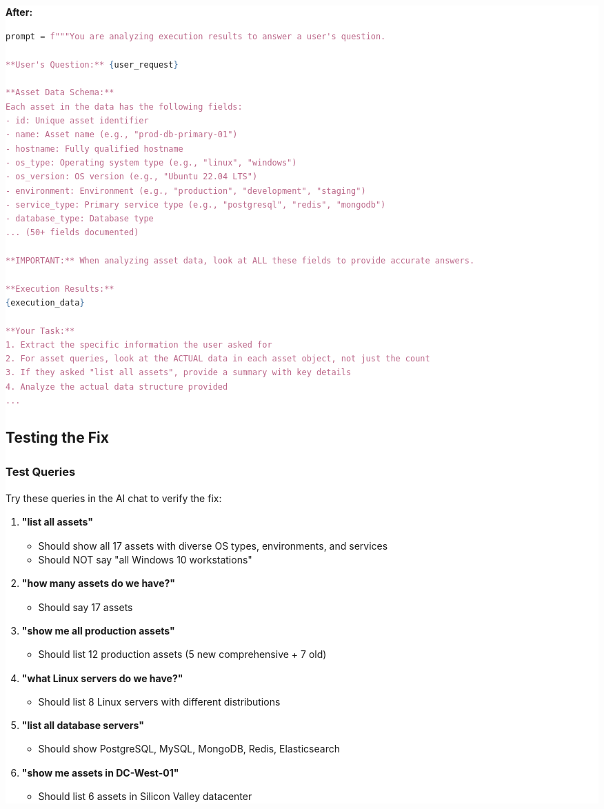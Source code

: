 **After:**
```python
prompt = f"""You are analyzing execution results to answer a user's question.

**User's Question:** {user_request}

**Asset Data Schema:**
Each asset in the data has the following fields:
- id: Unique asset identifier
- name: Asset name (e.g., "prod-db-primary-01")
- hostname: Fully qualified hostname
- os_type: Operating system type (e.g., "linux", "windows")
- os_version: OS version (e.g., "Ubuntu 22.04 LTS")
- environment: Environment (e.g., "production", "development", "staging")
- service_type: Primary service type (e.g., "postgresql", "redis", "mongodb")
- database_type: Database type
... (50+ fields documented)

**IMPORTANT:** When analyzing asset data, look at ALL these fields to provide accurate answers.

**Execution Results:**
{execution_data}

**Your Task:**
1. Extract the specific information the user asked for
2. For asset queries, look at the ACTUAL data in each asset object, not just the count
3. If they asked "list all assets", provide a summary with key details
4. Analyze the actual data structure provided
...
```

## Testing the Fix

### Test Queries

Try these queries in the AI chat to verify the fix:

1. **"list all assets"**
   - Should show all 17 assets with diverse OS types, environments, and services
   - Should NOT say "all Windows 10 workstations"

2. **"how many assets do we have?"**
   - Should say 17 assets

3. **"show me all production assets"**
   - Should list 12 production assets (5 new comprehensive + 7 old)

4. **"what Linux servers do we have?"**
   - Should list 8 Linux servers with different distributions

5. **"list all database servers"**
   - Should show PostgreSQL, MySQL, MongoDB, Redis, Elasticsearch

6. **"show me assets in DC-West-01"**
   - Should list 6 assets in Silicon Valley datacenter
